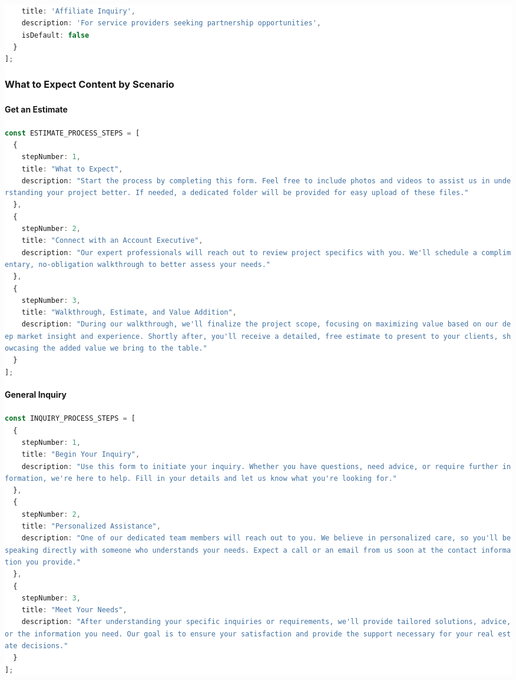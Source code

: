 ```typescript
    title: 'Affiliate Inquiry',
    description: 'For service providers seeking partnership opportunities',
    isDefault: false
  }
];
```

### What to Expect Content by Scenario

#### Get an Estimate
```typescript
const ESTIMATE_PROCESS_STEPS = [
  {
    stepNumber: 1,
    title: "What to Expect",
    description: "Start the process by completing this form. Feel free to include photos and videos to assist us in understanding your project better. If needed, a dedicated folder will be provided for easy upload of these files."
  },
  {
    stepNumber: 2, 
    title: "Connect with an Account Executive",
    description: "Our expert professionals will reach out to review project specifics with you. We'll schedule a complimentary, no-obligation walkthrough to better assess your needs."
  },
  {
    stepNumber: 3,
    title: "Walkthrough, Estimate, and Value Addition", 
    description: "During our walkthrough, we'll finalize the project scope, focusing on maximizing value based on our deep market insight and experience. Shortly after, you'll receive a detailed, free estimate to present to your clients, showcasing the added value we bring to the table."
  }
];
```

#### General Inquiry
```typescript
const INQUIRY_PROCESS_STEPS = [
  {
    stepNumber: 1,
    title: "Begin Your Inquiry",
    description: "Use this form to initiate your inquiry. Whether you have questions, need advice, or require further information, we're here to help. Fill in your details and let us know what you're looking for."
  },
  {
    stepNumber: 2,
    title: "Personalized Assistance", 
    description: "One of our dedicated team members will reach out to you. We believe in personalized care, so you'll be speaking directly with someone who understands your needs. Expect a call or an email from us soon at the contact information you provide."
  },
  {
    stepNumber: 3,
    title: "Meet Your Needs",
    description: "After understanding your specific inquiries or requirements, we'll provide tailored solutions, advice, or the information you need. Our goal is to ensure your satisfaction and provide the support necessary for your real estate decisions."
  }
];
```
